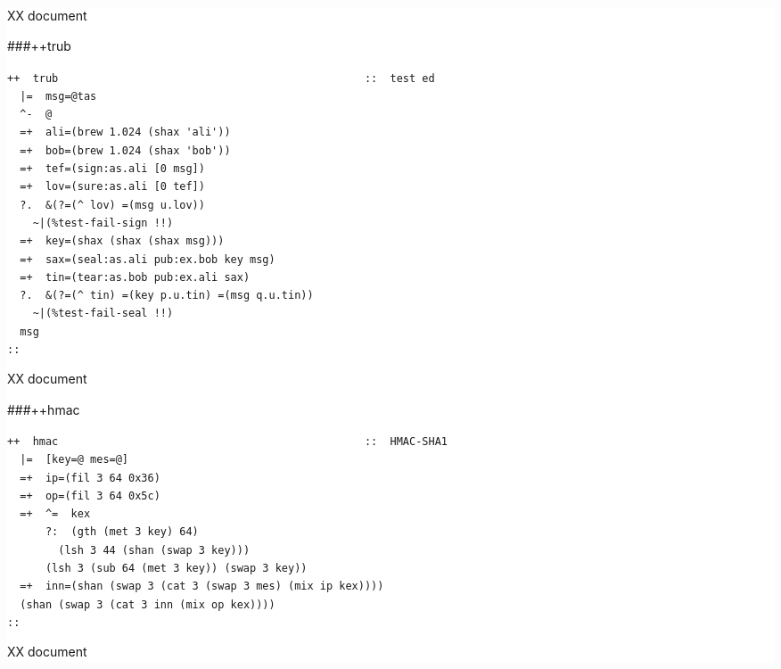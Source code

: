 XX document

###++trub

```
++  trub                                                ::  test ed
  |=  msg=@tas
  ^-  @
  =+  ali=(brew 1.024 (shax 'ali'))
  =+  bob=(brew 1.024 (shax 'bob'))
  =+  tef=(sign:as.ali [0 msg])
  =+  lov=(sure:as.ali [0 tef])
  ?.  &(?=(^ lov) =(msg u.lov))
    ~|(%test-fail-sign !!)
  =+  key=(shax (shax (shax msg)))
  =+  sax=(seal:as.ali pub:ex.bob key msg)
  =+  tin=(tear:as.bob pub:ex.ali sax)
  ?.  &(?=(^ tin) =(key p.u.tin) =(msg q.u.tin))
    ~|(%test-fail-seal !!)
  msg
::
```

XX document

###++hmac

```
++  hmac                                                ::  HMAC-SHA1
  |=  [key=@ mes=@]
  =+  ip=(fil 3 64 0x36)
  =+  op=(fil 3 64 0x5c)
  =+  ^=  kex
      ?:  (gth (met 3 key) 64)
        (lsh 3 44 (shan (swap 3 key)))
      (lsh 3 (sub 64 (met 3 key)) (swap 3 key))
  =+  inn=(shan (swap 3 (cat 3 (swap 3 mes) (mix ip kex))))
  (shan (swap 3 (cat 3 inn (mix op kex))))
::
```

XX document


